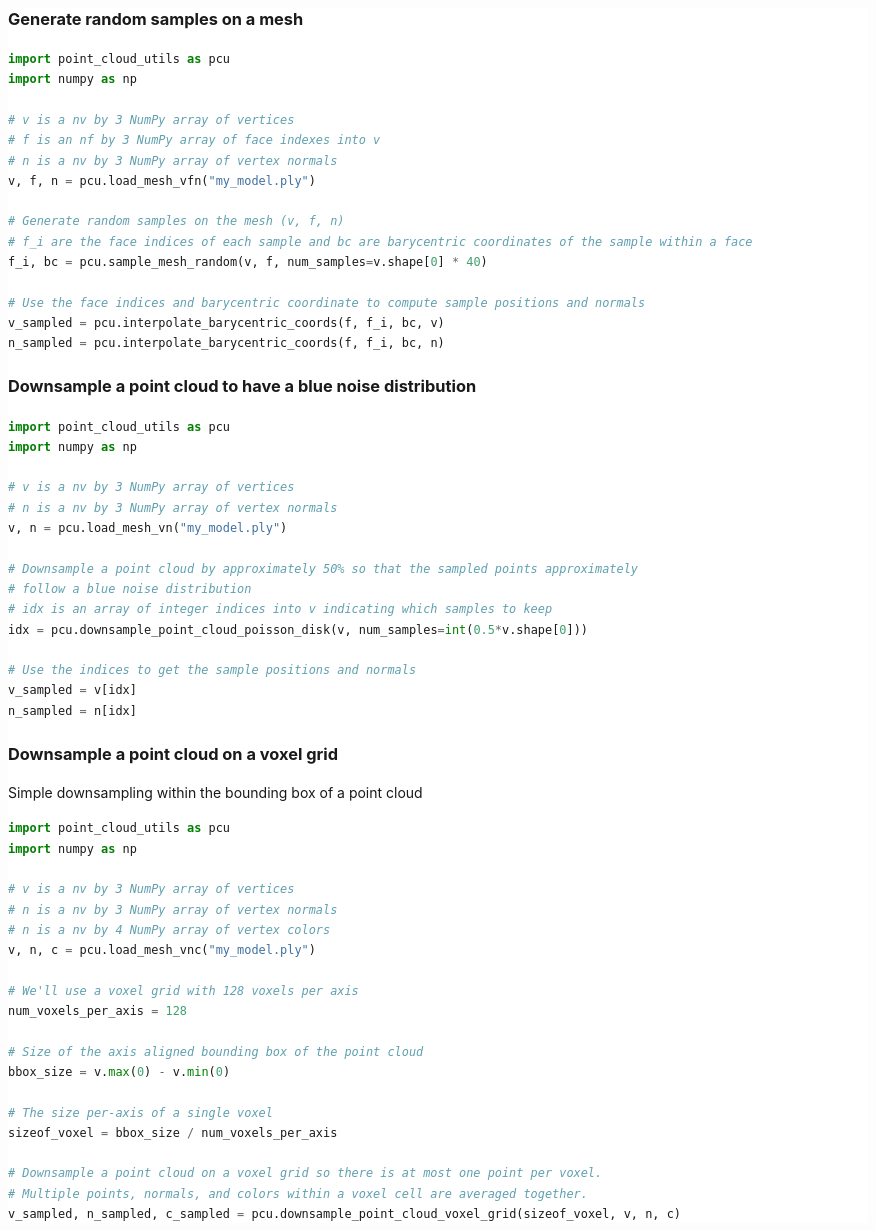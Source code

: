### Generate random samples on a mesh
```python
import point_cloud_utils as pcu
import numpy as np

# v is a nv by 3 NumPy array of vertices
# f is an nf by 3 NumPy array of face indexes into v
# n is a nv by 3 NumPy array of vertex normals
v, f, n = pcu.load_mesh_vfn("my_model.ply")

# Generate random samples on the mesh (v, f, n)
# f_i are the face indices of each sample and bc are barycentric coordinates of the sample within a face
f_i, bc = pcu.sample_mesh_random(v, f, num_samples=v.shape[0] * 40)

# Use the face indices and barycentric coordinate to compute sample positions and normals
v_sampled = pcu.interpolate_barycentric_coords(f, f_i, bc, v)
n_sampled = pcu.interpolate_barycentric_coords(f, f_i, bc, n)
```

### Downsample a point cloud to have a blue noise distribution
```python
import point_cloud_utils as pcu
import numpy as np

# v is a nv by 3 NumPy array of vertices
# n is a nv by 3 NumPy array of vertex normals
v, n = pcu.load_mesh_vn("my_model.ply")

# Downsample a point cloud by approximately 50% so that the sampled points approximately
# follow a blue noise distribution
# idx is an array of integer indices into v indicating which samples to keep
idx = pcu.downsample_point_cloud_poisson_disk(v, num_samples=int(0.5*v.shape[0]))

# Use the indices to get the sample positions and normals
v_sampled = v[idx]
n_sampled = n[idx]
```

### Downsample a point cloud on a voxel grid
Simple downsampling within the bounding box of a point cloud
```python
import point_cloud_utils as pcu
import numpy as np

# v is a nv by 3 NumPy array of vertices
# n is a nv by 3 NumPy array of vertex normals
# n is a nv by 4 NumPy array of vertex colors
v, n, c = pcu.load_mesh_vnc("my_model.ply")

# We'll use a voxel grid with 128 voxels per axis
num_voxels_per_axis = 128

# Size of the axis aligned bounding box of the point cloud
bbox_size = v.max(0) - v.min(0)

# The size per-axis of a single voxel
sizeof_voxel = bbox_size / num_voxels_per_axis

# Downsample a point cloud on a voxel grid so there is at most one point per voxel.
# Multiple points, normals, and colors within a voxel cell are averaged together.
v_sampled, n_sampled, c_sampled = pcu.downsample_point_cloud_voxel_grid(sizeof_voxel, v, n, c)
```